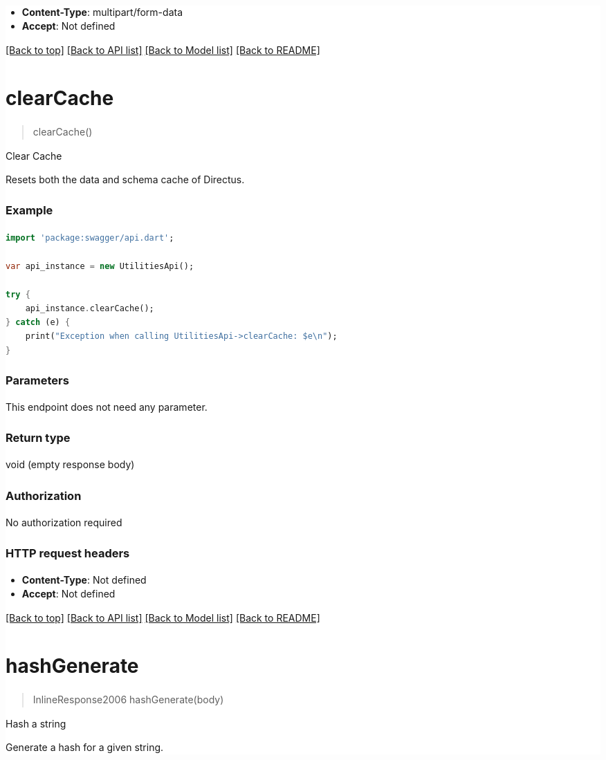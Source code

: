  - **Content-Type**: multipart/form-data
 - **Accept**: Not defined

[[Back to top]](#) [[Back to API list]](../README.md#documentation-for-api-endpoints) [[Back to Model list]](../README.md#documentation-for-models) [[Back to README]](../README.md)

# **clearCache**
> clearCache()

Clear Cache

Resets both the data and schema cache of Directus.

### Example
```dart
import 'package:swagger/api.dart';

var api_instance = new UtilitiesApi();

try {
    api_instance.clearCache();
} catch (e) {
    print("Exception when calling UtilitiesApi->clearCache: $e\n");
}
```

### Parameters
This endpoint does not need any parameter.

### Return type

void (empty response body)

### Authorization

No authorization required

### HTTP request headers

 - **Content-Type**: Not defined
 - **Accept**: Not defined

[[Back to top]](#) [[Back to API list]](../README.md#documentation-for-api-endpoints) [[Back to Model list]](../README.md#documentation-for-models) [[Back to README]](../README.md)

# **hashGenerate**
> InlineResponse2006 hashGenerate(body)

Hash a string

Generate a hash for a given string.
